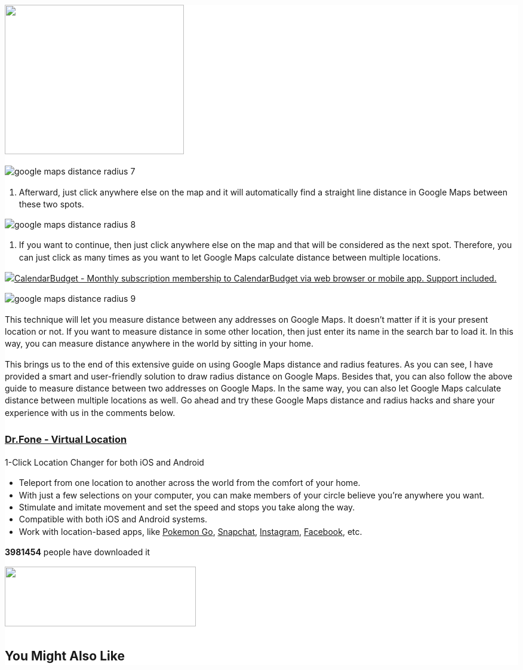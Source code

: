 <a href="https://imp.i357552.net/c/5597632/863039/11832" target="_top" id="863039"><img src="//a.impactradius-go.com/display-ad/11832-863039" border="0" alt="" width="300" height="250"/></a>

![google maps distance radius 7](https://images.wondershare.com/drfone/2023/virtuallocation/google-maps-distance-radius-7.jpg)

1. Afterward, just click anywhere else on the map and it will automatically find a straight line distance in Google Maps between these two spots.

![google maps distance radius 8](https://images.wondershare.com/drfone/2023/virtuallocation/google-maps-distance-radius-8.jpg)

1. If you want to continue, then just click anywhere else on the map and that will be considered as the next spot. Therefore, you can just click as many times as you want to let Google Maps calculate distance between multiple locations.


<a href="https://secure.2checkout.com/order/checkout.php?PRODS=37701530&QTY=1&AFFILIATE=108875&CART=1"><img src="https://secure.avangate.com/images/merchant/6fe0c81e3f9438db11ebbfba6c5ce460/products/copy_cbLogo_with_text_blue.png" border="0">CalendarBudget - Monthly subscription membership to CalendarBudget via web browser or mobile app. Support included. </a>

![google maps distance radius 9](https://images.wondershare.com/drfone/2023/virtuallocation/google-maps-distance-radius-9.jpg)

This technique will let you measure distance between any addresses on Google Maps. It doesn’t matter if it is your present location or not. If you want to measure distance in some other location, then just enter its name in the search bar to load it. In this way, you can measure distance anywhere in the world by sitting in your home.

This brings us to the end of this extensive guide on using Google Maps distance and radius features. As you can see, I have provided a smart and user-friendly solution to draw radius distance on Google Maps. Besides that, you can also follow the above guide to measure distance between two addresses on Google Maps. In the same way, you can also let Google Maps calculate distance between multiple locations as well. Go ahead and try these Google Maps distance and radius hacks and share your experience with us in the comments below.



### [Dr.Fone - Virtual Location](https://tools.techidaily.com/wondershare/drfone/virtual-location-changer/)

1-Click Location Changer for both iOS and Android

- Teleport from one location to another across the world from the comfort of your home.
- With just a few selections on your computer, you can make members of your circle believe you’re anywhere you want.
- Stimulate and imitate movement and set the speed and stops you take along the way.
- Compatible with both iOS and Android systems.
- Work with location-based apps, like [Pokemon Go](https://drfone.wondershare.com/virtual-location/pokemon-go-spoofing-ios.html), [Snapchat](https://drfone.wondershare.com/virtual-location/fake-snapchat-location.html), [Instagram](https://drfone.wondershare.com/virtual-location/how-to-change-region-on-instagram.html), [Facebook](https://drfone.wondershare.com/virtual-location/fake-location-on-facebook.html), etc.

**3981454** people have downloaded it


<a href="https://proteahair.pxf.io/c/5597632/1983634/23621" target="_top" id="1983634"><img src="//a.impactradius-go.com/display-ad/23621-1983634" border="0" alt="" width="320" height="100"/></a><img height="0" width="0" src="https://imp.pxf.io/i/5597632/1983634/23621" style="position:absolute;visibility:hidden;" border="0" />

## You Might Also Like
